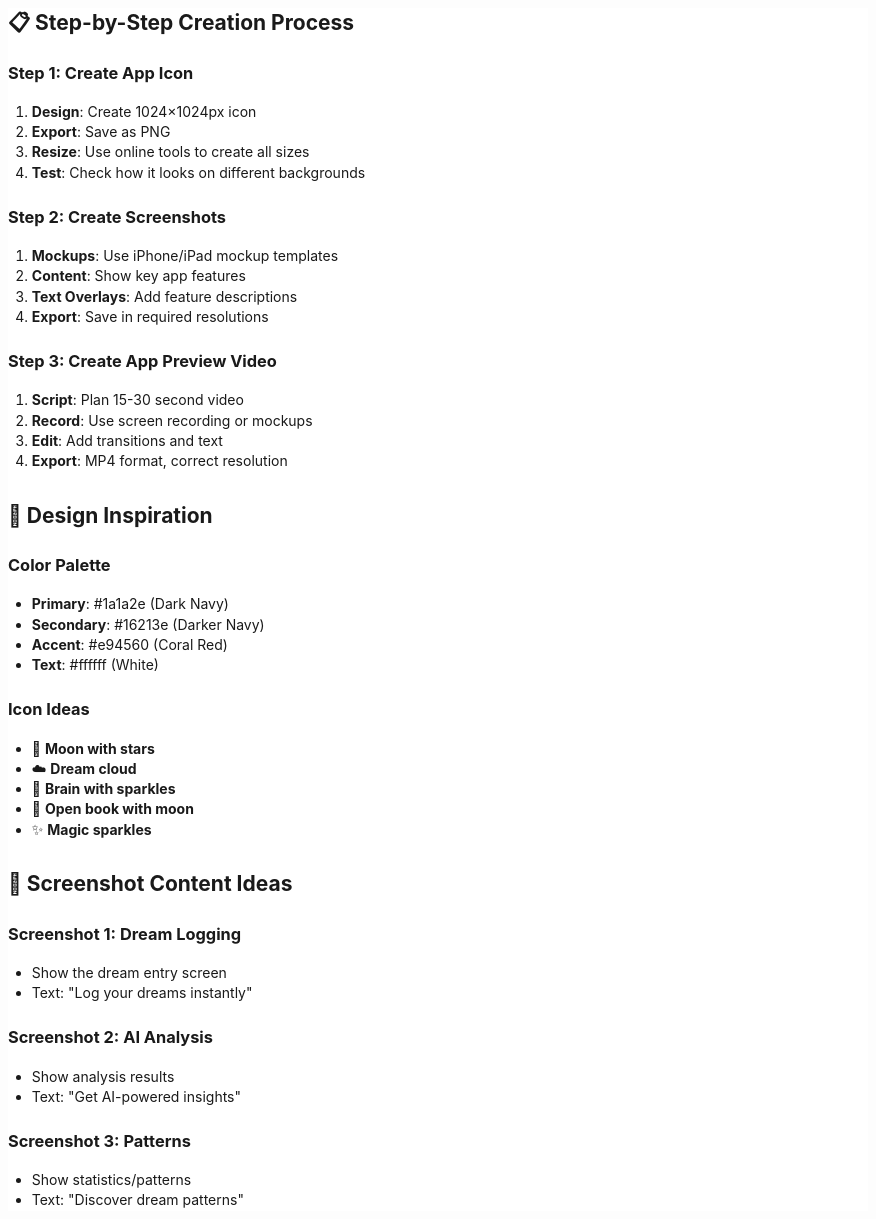 ## 📋 **Step-by-Step Creation Process**

### **Step 1: Create App Icon**
1. **Design**: Create 1024×1024px icon
2. **Export**: Save as PNG
3. **Resize**: Use online tools to create all sizes
4. **Test**: Check how it looks on different backgrounds

### **Step 2: Create Screenshots**
1. **Mockups**: Use iPhone/iPad mockup templates
2. **Content**: Show key app features
3. **Text Overlays**: Add feature descriptions
4. **Export**: Save in required resolutions

### **Step 3: Create App Preview Video**
1. **Script**: Plan 15-30 second video
2. **Record**: Use screen recording or mockups
3. **Edit**: Add transitions and text
4. **Export**: MP4 format, correct resolution

## 🎨 **Design Inspiration**

### **Color Palette**
- **Primary**: #1a1a2e (Dark Navy)
- **Secondary**: #16213e (Darker Navy)
- **Accent**: #e94560 (Coral Red)
- **Text**: #ffffff (White)

### **Icon Ideas**
- 🌙 **Moon with stars**
- ☁️ **Dream cloud**
- 🧠 **Brain with sparkles**
- 📖 **Open book with moon**
- ✨ **Magic sparkles**

## 📱 **Screenshot Content Ideas**

### **Screenshot 1: Dream Logging**
- Show the dream entry screen
- Text: "Log your dreams instantly"

### **Screenshot 2: AI Analysis**
- Show analysis results
- Text: "Get AI-powered insights"

### **Screenshot 3: Patterns**
- Show statistics/patterns
- Text: "Discover dream patterns"
